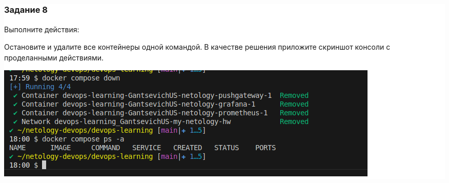 ### Задание 8
Выполните действия:

Остановите и удалите все контейнеры одной командой.
В качестве решения приложите скриншот консоли с проделанными действиями.

![docker_down](img/docker_down.png)